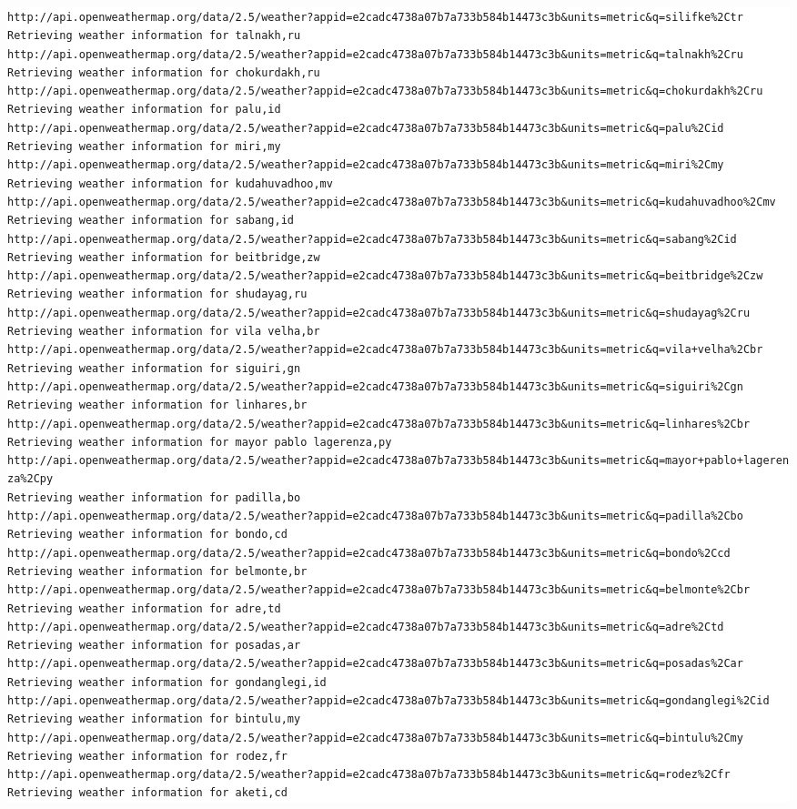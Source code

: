     http://api.openweathermap.org/data/2.5/weather?appid=e2cadc4738a07b7a733b584b14473c3b&units=metric&q=silifke%2Ctr
    Retrieving weather information for talnakh,ru
    http://api.openweathermap.org/data/2.5/weather?appid=e2cadc4738a07b7a733b584b14473c3b&units=metric&q=talnakh%2Cru
    Retrieving weather information for chokurdakh,ru
    http://api.openweathermap.org/data/2.5/weather?appid=e2cadc4738a07b7a733b584b14473c3b&units=metric&q=chokurdakh%2Cru
    Retrieving weather information for palu,id
    http://api.openweathermap.org/data/2.5/weather?appid=e2cadc4738a07b7a733b584b14473c3b&units=metric&q=palu%2Cid
    Retrieving weather information for miri,my
    http://api.openweathermap.org/data/2.5/weather?appid=e2cadc4738a07b7a733b584b14473c3b&units=metric&q=miri%2Cmy
    Retrieving weather information for kudahuvadhoo,mv
    http://api.openweathermap.org/data/2.5/weather?appid=e2cadc4738a07b7a733b584b14473c3b&units=metric&q=kudahuvadhoo%2Cmv
    Retrieving weather information for sabang,id
    http://api.openweathermap.org/data/2.5/weather?appid=e2cadc4738a07b7a733b584b14473c3b&units=metric&q=sabang%2Cid
    Retrieving weather information for beitbridge,zw
    http://api.openweathermap.org/data/2.5/weather?appid=e2cadc4738a07b7a733b584b14473c3b&units=metric&q=beitbridge%2Czw
    Retrieving weather information for shudayag,ru
    http://api.openweathermap.org/data/2.5/weather?appid=e2cadc4738a07b7a733b584b14473c3b&units=metric&q=shudayag%2Cru
    Retrieving weather information for vila velha,br
    http://api.openweathermap.org/data/2.5/weather?appid=e2cadc4738a07b7a733b584b14473c3b&units=metric&q=vila+velha%2Cbr
    Retrieving weather information for siguiri,gn
    http://api.openweathermap.org/data/2.5/weather?appid=e2cadc4738a07b7a733b584b14473c3b&units=metric&q=siguiri%2Cgn
    Retrieving weather information for linhares,br
    http://api.openweathermap.org/data/2.5/weather?appid=e2cadc4738a07b7a733b584b14473c3b&units=metric&q=linhares%2Cbr
    Retrieving weather information for mayor pablo lagerenza,py
    http://api.openweathermap.org/data/2.5/weather?appid=e2cadc4738a07b7a733b584b14473c3b&units=metric&q=mayor+pablo+lagerenza%2Cpy
    Retrieving weather information for padilla,bo
    http://api.openweathermap.org/data/2.5/weather?appid=e2cadc4738a07b7a733b584b14473c3b&units=metric&q=padilla%2Cbo
    Retrieving weather information for bondo,cd
    http://api.openweathermap.org/data/2.5/weather?appid=e2cadc4738a07b7a733b584b14473c3b&units=metric&q=bondo%2Ccd
    Retrieving weather information for belmonte,br
    http://api.openweathermap.org/data/2.5/weather?appid=e2cadc4738a07b7a733b584b14473c3b&units=metric&q=belmonte%2Cbr
    Retrieving weather information for adre,td
    http://api.openweathermap.org/data/2.5/weather?appid=e2cadc4738a07b7a733b584b14473c3b&units=metric&q=adre%2Ctd
    Retrieving weather information for posadas,ar
    http://api.openweathermap.org/data/2.5/weather?appid=e2cadc4738a07b7a733b584b14473c3b&units=metric&q=posadas%2Car
    Retrieving weather information for gondanglegi,id
    http://api.openweathermap.org/data/2.5/weather?appid=e2cadc4738a07b7a733b584b14473c3b&units=metric&q=gondanglegi%2Cid
    Retrieving weather information for bintulu,my
    http://api.openweathermap.org/data/2.5/weather?appid=e2cadc4738a07b7a733b584b14473c3b&units=metric&q=bintulu%2Cmy
    Retrieving weather information for rodez,fr
    http://api.openweathermap.org/data/2.5/weather?appid=e2cadc4738a07b7a733b584b14473c3b&units=metric&q=rodez%2Cfr
    Retrieving weather information for aketi,cd